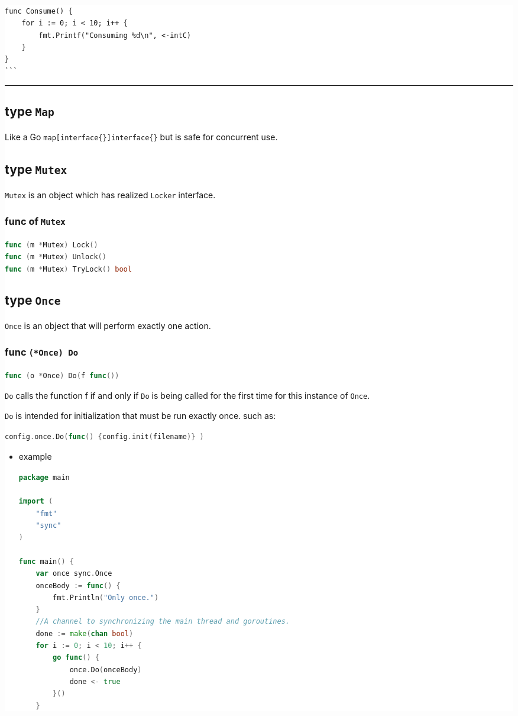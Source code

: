     func Consume() {
    	for i := 0; i < 10; i++ {
    		fmt.Printf("Consuming %d\n", <-intC)
    	}
    }
    ```
    

---

## type `Map`

Like a Go `map[interface{}]interface{}` but is safe for concurrent use.

## type `Mutex`

`Mutex` is an object which has realized `Locker` interface.

### func of `Mutex`

```go
func (m *Mutex) Lock()
func (m *Mutex) Unlock()
func (m *Mutex) TryLock() bool 
```

## type `Once`

`Once` is an object that will perform exactly one action.

### func `(*Once) Do`

```go
func (o *Once) Do(f func())
```

`Do` calls the function f if and only if `Do` is being called for the first time for this instance of `Once`.

`Do` is intended for initialization that must be run exactly once. such as:

```go
config.once.Do(func() {config.init(filename)} )
```

- example
    
    ```go
    package main
    
    import (
    	"fmt"
    	"sync"
    )
    
    func main() {
    	var once sync.Once
    	onceBody := func() {
    		fmt.Println("Only once.")
    	}
    	//A channel to synchronizing the main thread and goroutines.
    	done := make(chan bool)
    	for i := 0; i < 10; i++ {
    		go func() {
    			once.Do(onceBody)
    			done <- true
    		}()
    	}